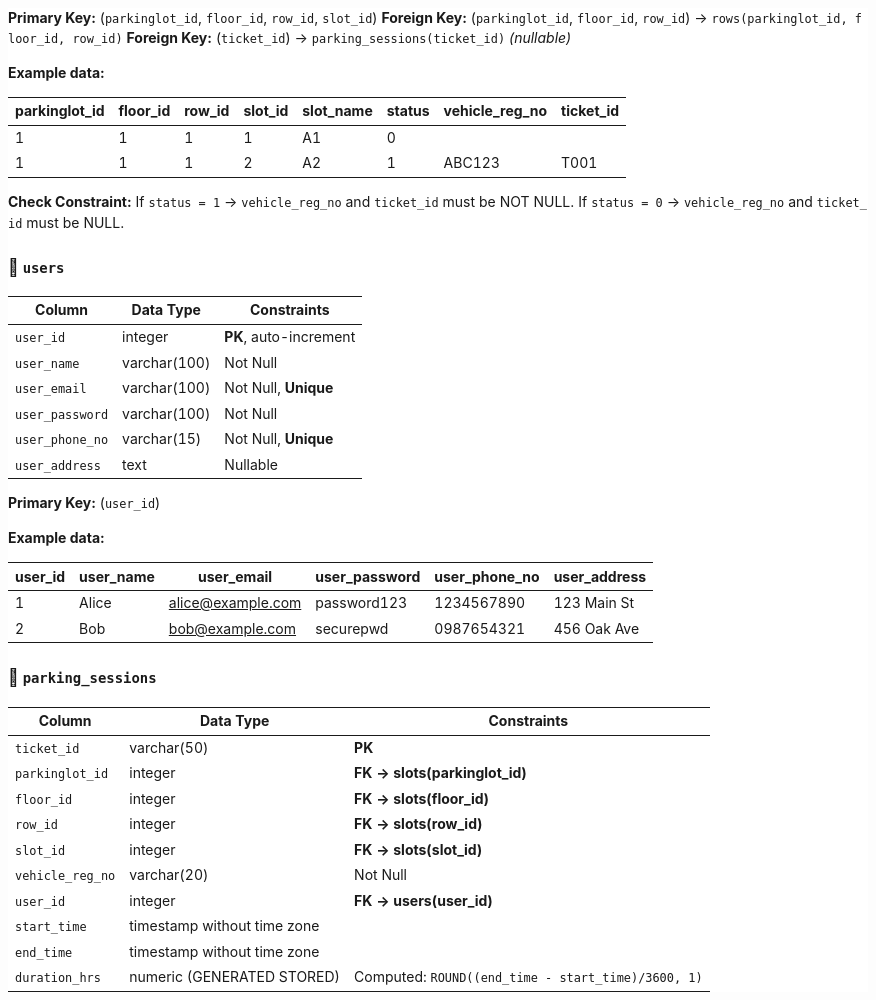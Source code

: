 **Primary Key:** (`parkinglot_id`, `floor_id`, `row_id`, `slot_id`)
**Foreign Key:** (`parkinglot_id`, `floor_id`, `row_id`) → `rows(parkinglot_id, floor_id, row_id)`
**Foreign Key:** (`ticket_id`) → `parking_sessions(ticket_id)` *(nullable)*

**Example data:**

| parkinglot\_id | floor\_id | row\_id | slot\_id | slot\_name | status | vehicle\_reg\_no | ticket\_id |
| -------------- | --------- | ------- | -------- | ---------- | ------ | ---------------- | ---------- |
| 1              | 1         | 1       | 1        | A1         | 0      |                  |            |
| 1              | 1         | 1       | 2        | A2         | 1      | ABC123           | T001       |

**Check Constraint:**
If `status = 1` → `vehicle_reg_no` and `ticket_id` must be NOT NULL.
If `status = 0` → `vehicle_reg_no` and `ticket_id` must be NULL.


### 👤 `users`

| Column          | Data Type    | Constraints            |
| --------------- | ------------ | ---------------------- |
| `user_id`       | integer      | **PK**, auto-increment |
| `user_name`     | varchar(100) | Not Null               |
| `user_email`    | varchar(100) | Not Null, **Unique**   |
| `user_password` | varchar(100) | Not Null               |
| `user_phone_no` | varchar(15)  | Not Null, **Unique**   |
| `user_address`  | text         | Nullable               |

**Primary Key:** (`user_id`)

**Example data:**

| user\_id | user\_name | user\_email                                   | user\_password | user\_phone\_no | user\_address |
| -------- | ---------- | --------------------------------------------- | -------------- | --------------- | ------------- |
| 1        | Alice      | [alice@example.com](mailto:alice@example.com) | password123    | 1234567890      | 123 Main St   |
| 2        | Bob        | [bob@example.com](mailto:bob@example.com)     | securepwd      | 0987654321      | 456 Oak Ave   |



### 🎫 `parking_sessions`

| Column           | Data Type                   | Constraints                                        |
| ---------------- | --------------------------- | -------------------------------------------------- |
| `ticket_id`      | varchar(50)                 | **PK**                                             |
| `parkinglot_id`  | integer                     | **FK → slots(parkinglot\_id)**                     |
| `floor_id`       | integer                     | **FK → slots(floor\_id)**                          |
| `row_id`         | integer                     | **FK → slots(row\_id)**                            |
| `slot_id`        | integer                     | **FK → slots(slot\_id)**                           |
| `vehicle_reg_no` | varchar(20)                 | Not Null                                           |
| `user_id`        | integer                     | **FK → users(user\_id)**                           |
| `start_time`     | timestamp without time zone |                                                    |
| `end_time`       | timestamp without time zone |                                                    |
| `duration_hrs`   | numeric (GENERATED STORED)  | Computed: `ROUND((end_time - start_time)/3600, 1)` |

